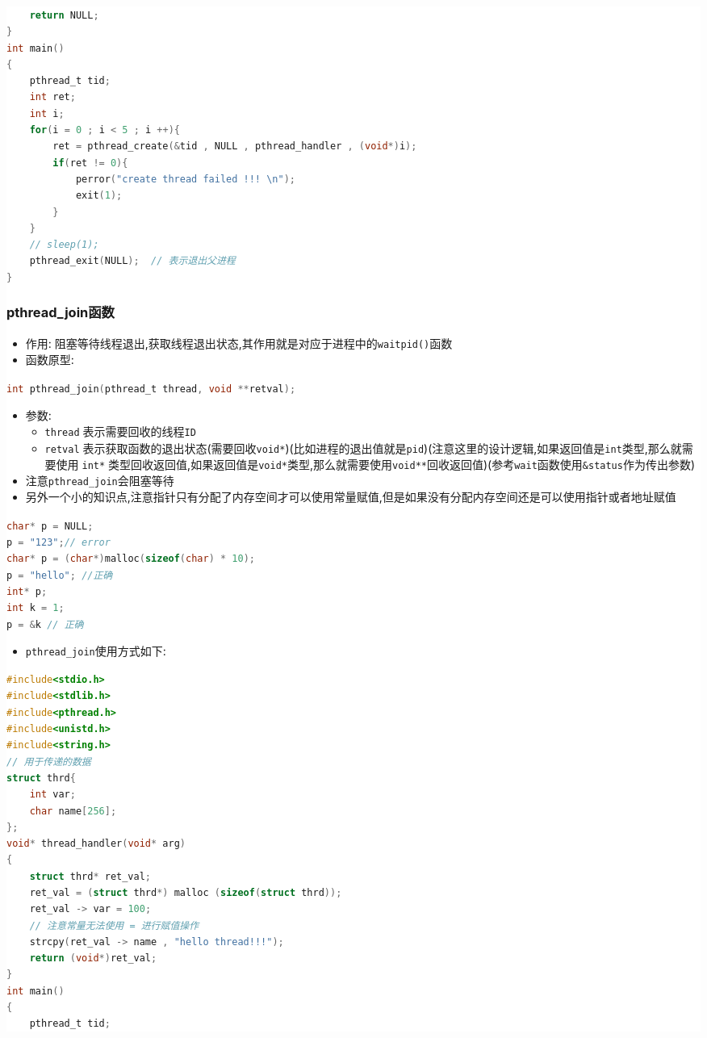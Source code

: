 ```c
    return NULL;
}
int main()
{
    pthread_t tid;
    int ret;
    int i;
    for(i = 0 ; i < 5 ; i ++){
        ret = pthread_create(&tid , NULL , pthread_handler , (void*)i);
        if(ret != 0){
            perror("create thread failed !!! \n");
            exit(1);
        }
    }
    // sleep(1);
    pthread_exit(NULL);  // 表示退出父进程
}
```
### pthread_join函数
- 作用: 阻塞等待线程退出,获取线程退出状态,其作用就是对应于进程中的`waitpid()`函数
- 函数原型:
```c
int pthread_join(pthread_t thread, void **retval);
```
- 参数:
  - `thread` 表示需要回收的线程`ID`
  - `retval` 表示获取函数的退出状态(需要回收`void*`)(比如进程的退出值就是`pid`)(注意这里的设计逻辑,如果返回值是`int`类型,那么就需要使用 `int*` 类型回收返回值,如果返回值是`void*`类型,那么就需要使用`void**`回收返回值)(参考`wait`函数使用`&status`作为传出参数)
- 注意`pthread_join`会阻塞等待
- 另外一个小的知识点,注意指针只有分配了内存空间才可以使用常量赋值,但是如果没有分配内存空间还是可以使用指针或者地址赋值
```c
char* p = NULL;
p = "123";// error
char* p = (char*)malloc(sizeof(char) * 10);
p = "hello"; //正确
int* p;
int k = 1;
p = &k // 正确
```
- `pthread_join`使用方式如下:
```c
#include<stdio.h>
#include<stdlib.h>
#include<pthread.h>
#include<unistd.h>
#include<string.h>
// 用于传递的数据
struct thrd{
    int var;
    char name[256];
};
void* thread_handler(void* arg)
{
    struct thrd* ret_val;
    ret_val = (struct thrd*) malloc (sizeof(struct thrd));
    ret_val -> var = 100;
    // 注意常量无法使用 = 进行赋值操作
    strcpy(ret_val -> name , "hello thread!!!");
    return (void*)ret_val;
}
int main()
{
    pthread_t tid;
```